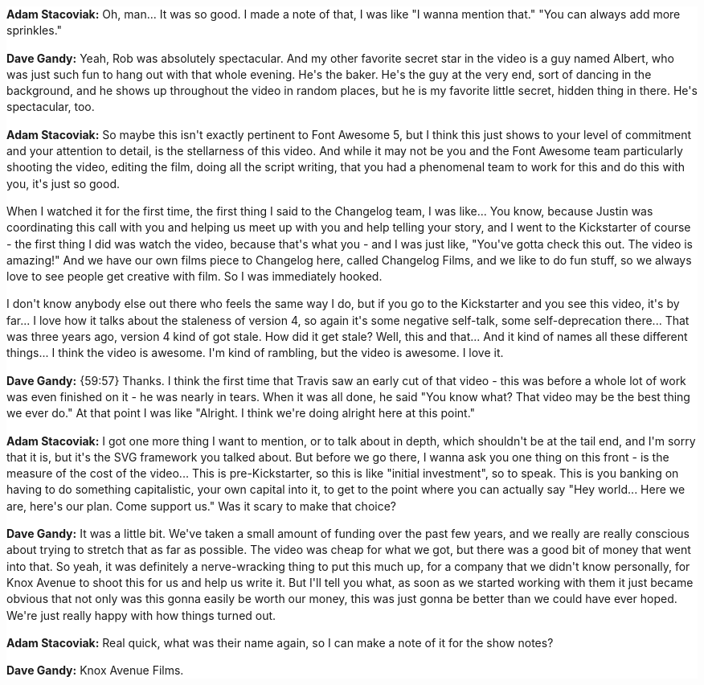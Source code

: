 **Adam Stacoviak:** Oh, man... It was so good. I made a note of that, I was like "I wanna mention that." "You can always add more sprinkles."

**Dave Gandy:** Yeah, Rob was absolutely spectacular. And my other favorite secret star in the video is a guy named Albert, who was just such fun to hang out with that whole evening. He's the baker. He's the guy at the very end, sort of dancing in the background, and he shows up throughout the video in random places, but he is my favorite little secret, hidden thing in there. He's spectacular, too.

**Adam Stacoviak:** So maybe this isn't exactly pertinent to Font Awesome 5, but I think this just shows to your level of commitment and your attention to detail, is the stellarness of this video. And while it may not be you and the Font Awesome team particularly shooting the video, editing the film, doing all the script writing, that you had a phenomenal team to work for this and do this with you, it's just so good.

When I watched it for the first time, the first thing I said to the Changelog team, I was like... You know, because Justin was coordinating this call with you and helping us meet up with you and help telling your story, and I went to the Kickstarter of course - the first thing I did was watch the video, because that's what you - and I was just like, "You've gotta check this out. The video is amazing!" And we have our own films piece to Changelog here, called Changelog Films, and we like to do fun stuff, so we always love to see people get creative with film. So I was immediately hooked.

I don't know anybody else out there who feels the same way I do, but if you go to the Kickstarter and you see this video, it's by far... I love how it talks about the staleness of version 4, so again it's some negative self-talk, some self-deprecation there... That was three years ago, version 4 kind of got stale. How did it get stale? Well, this and that... And it kind of names all these different things... I think the video is awesome. I'm kind of rambling, but the video is awesome. I love it.

**Dave Gandy:** \{59:57\} Thanks. I think the first time that Travis saw an early cut of that video - this was before a whole lot of work was even finished on it - he was nearly in tears. When it was all done, he said "You know what? That video may be the best thing we ever do." At that point I was like "Alright. I think we're doing alright here at this point."

**Adam Stacoviak:** I got one more thing I want to mention, or to talk about in depth, which shouldn't be at the tail end, and I'm sorry that it is, but it's the SVG framework you talked about. But before we go there, I wanna ask you one thing on this front - is the measure of the cost of the video... This is pre-Kickstarter, so this is like "initial investment", so to speak. This is you banking on having to do something capitalistic, your own capital into it, to get to the point where you can actually say "Hey world... Here we are, here's our plan. Come support us." Was it scary to make that choice?

**Dave Gandy:** It was a little bit. We've taken a small amount of funding over the past few years, and we really are really conscious about trying to stretch that as far as possible. The video was cheap for what we got, but there was a good bit of money that went into that. So yeah, it was definitely a nerve-wracking thing to put this much up, for a company that we didn't know personally, for Knox Avenue to shoot this for us and help us write it. But I'll tell you what, as soon as we started working with them it just became obvious that not only was this gonna easily be worth our money, this was just gonna be better than we could have ever hoped. We're just really happy with how things turned out.

**Adam Stacoviak:** Real quick, what was their name again, so I can make a note of it for the show notes?

**Dave Gandy:** Knox Avenue Films.
